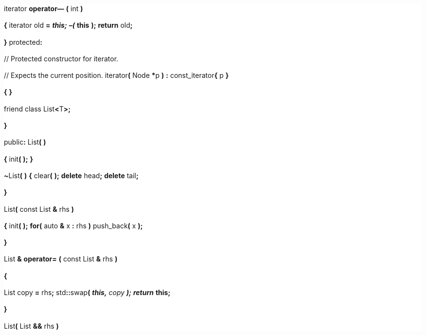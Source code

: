 
iterator <strong>operator</strong><strong>—</strong> <strong>(</strong> int <strong>)</strong>

<strong>{</strong>             iterator old <strong>=</strong> <strong>*</strong><strong>this</strong><strong>;</strong>             <strong>–(</strong> <strong>*</strong><strong>this</strong> <strong>);</strong>             <strong>return</strong> old<strong>;</strong>

<strong>}</strong>                 protected<strong>:</strong>

// Protected constructor for iterator.

// Expects the current position.         iterator<strong>(</strong> Node <strong>*</strong>p <strong>)</strong> <strong>:</strong> const_iterator<strong>{</strong> p <strong>}</strong>

<strong>{</strong> <strong>}</strong>




friend class List<strong>&lt;</strong>T<strong>&gt;;</strong>

<strong>}</strong>

public<strong>:</strong>     List<strong>(</strong> <strong>)</strong>

<strong>{</strong> init<strong>(</strong> <strong>);</strong> <strong>}</strong>




<strong>~</strong>List<strong>(</strong> <strong>)</strong>     <strong>{</strong>         clear<strong>(</strong> <strong>);</strong>         <strong>delete</strong> head<strong>;</strong>         <strong>delete</strong> tail<strong>;</strong>

<strong>}</strong>




List<strong>(</strong> const List <strong>&amp;</strong> rhs <strong>)</strong>

<strong>{</strong>         init<strong>(</strong> <strong>);</strong>         <strong>for</strong><strong>(</strong> auto <strong>&amp;</strong> x <strong>:</strong> rhs <strong>)</strong>             push_back<strong>(</strong> x <strong>);</strong>

<strong>}</strong>




List <strong>&amp;</strong> <strong>operator</strong><strong>=</strong> <strong>(</strong> const List <strong>&amp;</strong> rhs <strong>)</strong>

<strong>{</strong>

List copy <strong>=</strong> rhs<strong>;</strong>         std<strong>::</strong>swap<strong>(</strong> <strong>*</strong><strong>this</strong><strong>,</strong> copy <strong>);</strong>         <strong>return</strong> <strong>*</strong><strong>this</strong><strong>;</strong>

<strong>}</strong>







List<strong>(</strong> List <strong>&amp;&amp;</strong> rhs <strong>)</strong>
